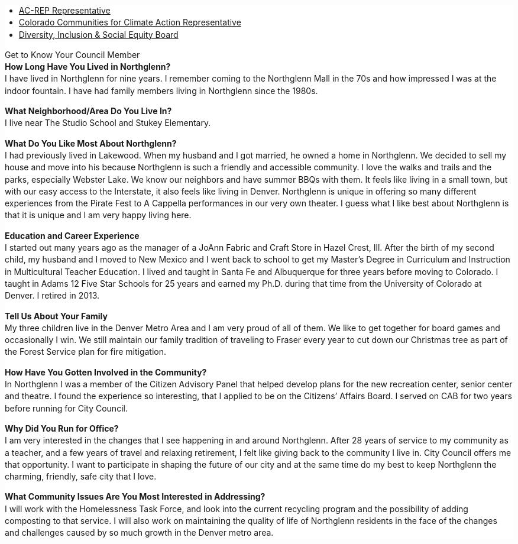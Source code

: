 - [AC-REP Representative](https://www.ac-rep.org)
- [Colorado Communities for Climate Action Representative](https://www.cc4ca.org)
- [Diversity, Inclusion &amp; Social Equity Board](https://www.northglenn.org/government/boards_and_commissions/diversity_board.php)

Get to Know Your Council Member  
**How Long Have You Lived in Northglenn?**  
I have lived in Northglenn for nine years. I remember coming to the Northglenn Mall in the 70s and how impressed I was at the indoor fountain. I have had family members living in Northglenn since the 1980s.

**What Neighborhood/Area Do You Live In?**  
I live near The Studio School and Stukey Elementary.

**What Do You Like Most About Northglenn?**  
I had previously lived in Lakewood. When my husband and I got married, he owned a home in Northglenn. We decided to sell my house and move into his because Northglenn is such a friendly and accessible community. I love the walks and trails and the parks, especially Webster Lake. We know our neighbors and have summer BBQs with them. It feels like living in a small town, but with our easy access to the Interstate, it also feels like living in Denver. Northglenn is unique in offering so many different experiences from the Pirate Fest to A Cappella performances in our very own theater. I guess what I like best about Northglenn is that it is unique and I am very happy living here.

**Education and Career Experience**  
I started out many years ago as the manager of a JoAnn Fabric and Craft Store in Hazel Crest, Ill. After the birth of my second child, my husband and I moved to New Mexico and I went back to school to get my Master’s Degree in Curriculum and Instruction in Multicultural Teacher Education. I lived and taught in Santa Fe and Albuquerque for three years before moving to Colorado. I taught in Adams 12 Five Star Schools for 25 years and earned my Ph.D. during that time from the University of Colorado at Denver. I retired in 2013.

**Tell Us About Your Family**  
My three children live in the Denver Metro Area and I am very proud of all of them. We like to get together for board games and occasionally I win. We still maintain our family tradition of traveling to Fraser every year to cut down our Christmas tree as part of the Forest Service plan for fire mitigation.

**How Have You Gotten Involved in the Community?**  
In Northglenn I was a member of the Citizen Advisory Panel that helped develop plans for the new recreation center, senior center and theatre. I found the experience so interesting, that I applied to be on the Citizens’ Affairs Board. I served on CAB for two years before running for City Council.

**Why Did You Run for Office?**  
I am very interested in the changes that I see happening in and around Northglenn. After 28 years of service to my community as a teacher, and a few years of travel and relaxing retirement, I felt like giving back to the community I live in. City Council offers me that opportunity. I want to participate in shaping the future of our city and at the same time do my best to keep Northglenn the charming, friendly, safe city that I love.

**What Community Issues Are You Most Interested in Addressing?**  
I will work with the Homelessness Task Force, and look into the current recycling program and the possibility of adding composting to that service. I will also work on maintaining the quality of life of Northglenn residents in the face of the changes and challenges caused by so much growth in the Denver metro area.
